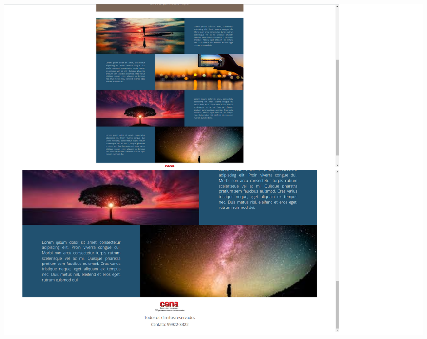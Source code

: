 
<img src="imagens/screenshot_sessao_03.png" width="80%" />


<img src="imagens/screenshot_sessao_04.png" width="80%" />